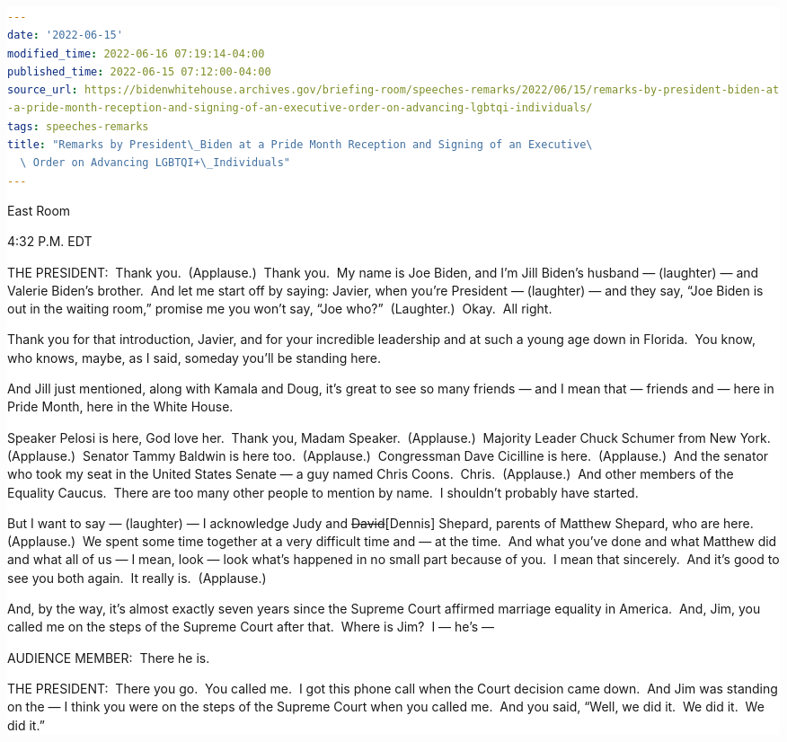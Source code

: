 ```yaml
---
date: '2022-06-15'
modified_time: 2022-06-16 07:19:14-04:00
published_time: 2022-06-15 07:12:00-04:00
source_url: https://bidenwhitehouse.archives.gov/briefing-room/speeches-remarks/2022/06/15/remarks-by-president-biden-at-a-pride-month-reception-and-signing-of-an-executive-order-on-advancing-lgbtqi-individuals/
tags: speeches-remarks
title: "Remarks by President\_Biden at a Pride Month Reception and Signing of an Executive\
  \ Order on Advancing LGBTQI+\_Individuals"
---
```

 
East Room

4:32 P.M. EDT

THE PRESIDENT:  Thank you.  (Applause.)  Thank you.  My name is Joe
Biden, and I’m Jill Biden’s husband — (laughter) — and Valerie Biden’s
brother.  And let me start off by saying: Javier, when you’re President
— (laughter) — and they say, “Joe Biden is out in the waiting room,”
promise me you won’t say, “Joe who?”  (Laughter.)  Okay.  All right.   
  
Thank you for that introduction, Javier, and for your incredible
leadership and at such a young age down in Florida.  You know, who
knows, maybe, as I said, someday you’ll be standing here.    
  
And Jill just mentioned, along with Kamala and Doug, it’s great to see
so many friends — and I mean that — friends and — here in Pride Month,
here in the White House.   
  
Speaker Pelosi is here, God love her.  Thank you, Madam Speaker. 
(Applause.)  Majority Leader Chuck Schumer from New York.  (Applause.) 
Senator Tammy Baldwin is here too.  (Applause.)  Congressman Dave
Cicilline is here.  (Applause.)  And the senator who took my seat in the
United States Senate — a guy named Chris Coons.  Chris.  (Applause.) 
And other members of the Equality Caucus.  There are too many other
people to mention by name.  I shouldn’t probably have started.  

But I want to say — (laughter) — I acknowledge Judy
and <s>David</s>\[Dennis\] Shepard, parents of Matthew Shepard, who are
here.  (Applause.)  We spent some time together at a very difficult time
and — at the time.  And what you’ve done and what Matthew did and what
all of us — I mean, look — look what’s happened in no small part because
of you.  I mean that sincerely.  And it’s good to see you both again. 
It really is.  (Applause.)   
  
And, by the way, it’s almost exactly seven years since the Supreme Court
affirmed marriage equality in America.  And, Jim, you called me on the
steps of the Supreme Court after that.  Where is Jim?  I — he’s —   
  
AUDIENCE MEMBER:  There he is.  
  
THE PRESIDENT:  There you go.  You called me.  I got this phone call
when the Court decision came down.  And Jim was standing on the — I
think you were on the steps of the Supreme Court when you called me. 
And you said, “Well, we did it.  We did it.  We did it.”   
  